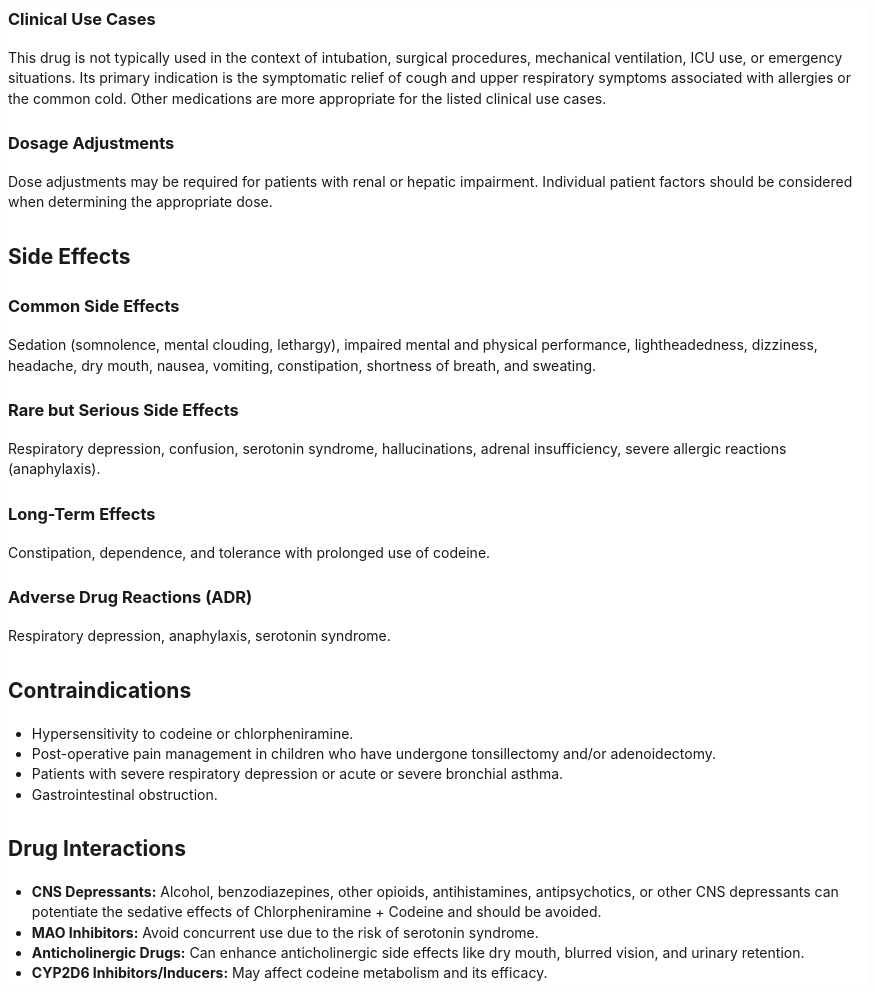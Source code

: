### **Clinical Use Cases**

This drug is not typically used in the context of intubation, surgical procedures, mechanical ventilation, ICU use, or emergency situations. Its primary indication is the symptomatic relief of cough and upper respiratory symptoms associated with allergies or the common cold.  Other medications are more appropriate for the listed clinical use cases.


### **Dosage Adjustments**

Dose adjustments may be required for patients with renal or hepatic impairment. Individual patient factors should be considered when determining the appropriate dose.



## **Side Effects**

### **Common Side Effects**

Sedation (somnolence, mental clouding, lethargy), impaired mental and physical performance, lightheadedness, dizziness, headache, dry mouth, nausea, vomiting, constipation, shortness of breath, and sweating.

### **Rare but Serious Side Effects**

Respiratory depression, confusion, serotonin syndrome, hallucinations, adrenal insufficiency, severe allergic reactions (anaphylaxis).

### **Long-Term Effects**

Constipation, dependence, and tolerance with prolonged use of codeine.

### **Adverse Drug Reactions (ADR)**

Respiratory depression, anaphylaxis, serotonin syndrome.



## **Contraindications**

* Hypersensitivity to codeine or chlorpheniramine.
* Post-operative pain management in children who have undergone tonsillectomy and/or adenoidectomy.
* Patients with severe respiratory depression or acute or severe bronchial asthma.
* Gastrointestinal obstruction.



## **Drug Interactions**

* **CNS Depressants:** Alcohol, benzodiazepines, other opioids, antihistamines, antipsychotics, or other CNS depressants can potentiate the sedative effects of Chlorpheniramine + Codeine and should be avoided.
* **MAO Inhibitors:** Avoid concurrent use due to the risk of serotonin syndrome.
* **Anticholinergic Drugs:**  Can enhance anticholinergic side effects like dry mouth, blurred vision, and urinary retention.
* **CYP2D6 Inhibitors/Inducers:** May affect codeine metabolism and its efficacy.
